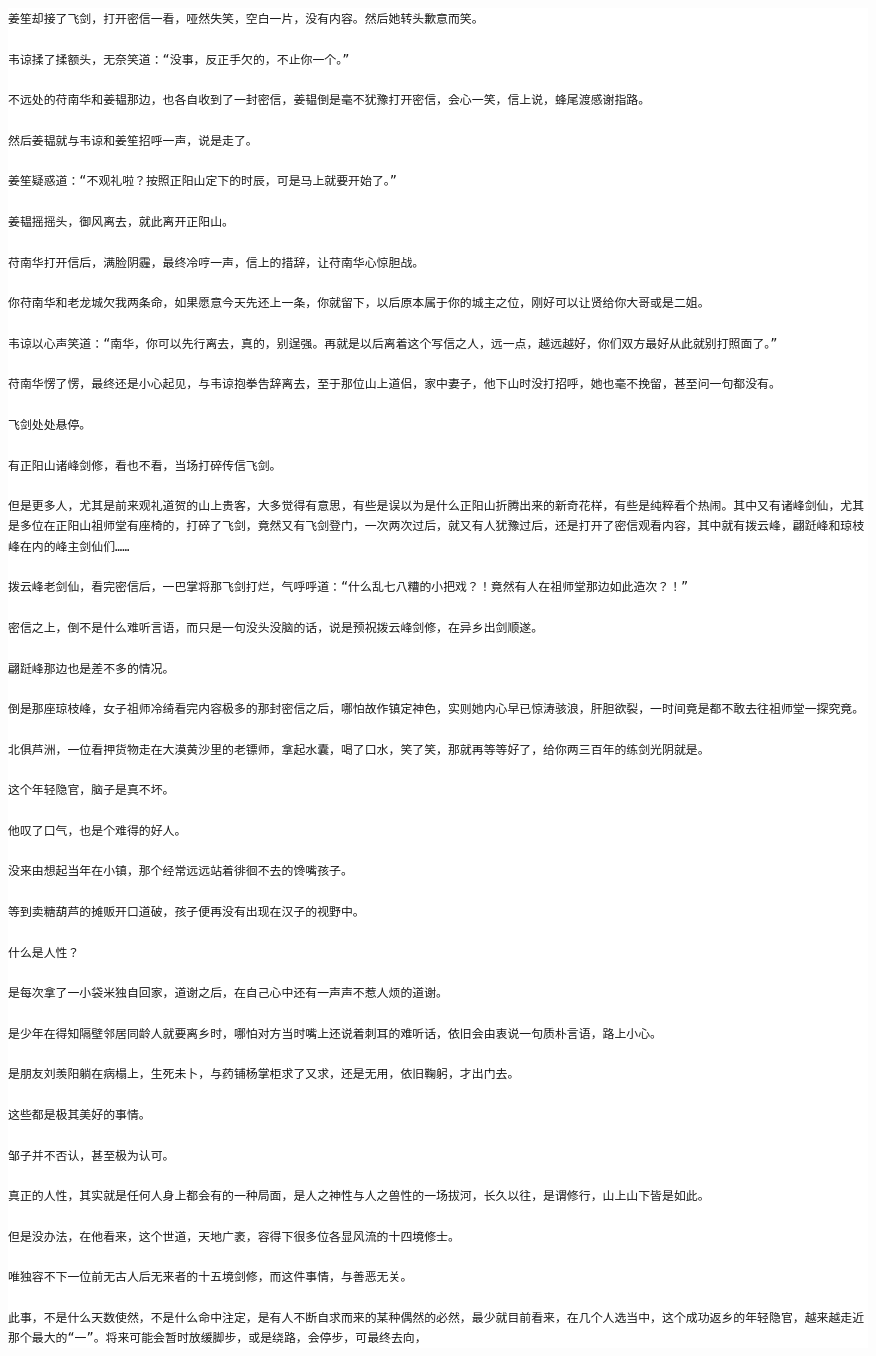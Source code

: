     姜笙却接了飞剑，打开密信一看，哑然失笑，空白一片，没有内容。然后她转头歉意而笑。

    韦谅揉了揉额头，无奈笑道：“没事，反正手欠的，不止你一个。”

    不远处的苻南华和姜韫那边，也各自收到了一封密信，姜韫倒是毫不犹豫打开密信，会心一笑，信上说，蜂尾渡感谢指路。

    然后姜韫就与韦谅和姜笙招呼一声，说是走了。

    姜笙疑惑道：“不观礼啦？按照正阳山定下的时辰，可是马上就要开始了。”

    姜韫摇摇头，御风离去，就此离开正阳山。

    苻南华打开信后，满脸阴霾，最终冷哼一声，信上的措辞，让苻南华心惊胆战。

    你苻南华和老龙城欠我两条命，如果愿意今天先还上一条，你就留下，以后原本属于你的城主之位，刚好可以让贤给你大哥或是二姐。

    韦谅以心声笑道：“南华，你可以先行离去，真的，别逞强。再就是以后离着这个写信之人，远一点，越远越好，你们双方最好从此就别打照面了。”

    苻南华愣了愣，最终还是小心起见，与韦谅抱拳告辞离去，至于那位山上道侣，家中妻子，他下山时没打招呼，她也毫不挽留，甚至问一句都没有。

    飞剑处处悬停。

    有正阳山诸峰剑修，看也不看，当场打碎传信飞剑。

    但是更多人，尤其是前来观礼道贺的山上贵客，大多觉得有意思，有些是误以为是什么正阳山折腾出来的新奇花样，有些是纯粹看个热闹。其中又有诸峰剑仙，尤其是多位在正阳山祖师堂有座椅的，打碎了飞剑，竟然又有飞剑登门，一次两次过后，就又有人犹豫过后，还是打开了密信观看内容，其中就有拨云峰，翩跹峰和琼枝峰在内的峰主剑仙们……

    拨云峰老剑仙，看完密信后，一巴掌将那飞剑打烂，气呼呼道：“什么乱七八糟的小把戏？！竟然有人在祖师堂那边如此造次？！”

    密信之上，倒不是什么难听言语，而只是一句没头没脑的话，说是预祝拨云峰剑修，在异乡出剑顺遂。

    翩跹峰那边也是差不多的情况。

    倒是那座琼枝峰，女子祖师冷绮看完内容极多的那封密信之后，哪怕故作镇定神色，实则她内心早已惊涛骇浪，肝胆欲裂，一时间竟是都不敢去往祖师堂一探究竟。

    北俱芦洲，一位看押货物走在大漠黄沙里的老镖师，拿起水囊，喝了口水，笑了笑，那就再等等好了，给你两三百年的练剑光阴就是。

    这个年轻隐官，脑子是真不坏。

    他叹了口气，也是个难得的好人。

    没来由想起当年在小镇，那个经常远远站着徘徊不去的馋嘴孩子。

    等到卖糖葫芦的摊贩开口道破，孩子便再没有出现在汉子的视野中。

    什么是人性？

    是每次拿了一小袋米独自回家，道谢之后，在自己心中还有一声声不惹人烦的道谢。

    是少年在得知隔壁邻居同龄人就要离乡时，哪怕对方当时嘴上还说着刺耳的难听话，依旧会由衷说一句质朴言语，路上小心。

    是朋友刘羡阳躺在病榻上，生死未卜，与药铺杨掌柜求了又求，还是无用，依旧鞠躬，才出门去。

    这些都是极其美好的事情。

    邹子并不否认，甚至极为认可。

    真正的人性，其实就是任何人身上都会有的一种局面，是人之神性与人之兽性的一场拔河，长久以往，是谓修行，山上山下皆是如此。

    但是没办法，在他看来，这个世道，天地广袤，容得下很多位各显风流的十四境修士。

    唯独容不下一位前无古人后无来者的十五境剑修，而这件事情，与善恶无关。

    此事，不是什么天数使然，不是什么命中注定，是有人不断自求而来的某种偶然的必然，最少就目前看来，在几个人选当中，这个成功返乡的年轻隐官，越来越走近那个最大的“一”。将来可能会暂时放缓脚步，或是绕路，会停步，可最终去向，
